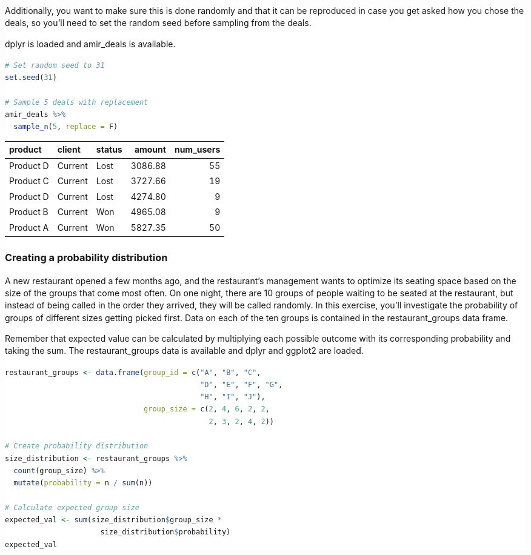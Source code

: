 Additionally, you want to make sure this is done randomly and that it
can be reproduced in case you get asked how you chose the deals, so
you’ll need to set the random seed before sampling from the deals.

dplyr is loaded and amir_deals is available.

``` r
# Set random seed to 31
set.seed(31)

# Sample 5 deals with replacement
amir_deals %>%
  sample_n(5, replace = F)
```

| product   | client  | status |  amount | num_users |
|:----------|:--------|:-------|--------:|----------:|
| Product D | Current | Lost   | 3086.88 |        55 |
| Product C | Current | Lost   | 3727.66 |        19 |
| Product D | Current | Lost   | 4274.80 |         9 |
| Product B | Current | Won    | 4965.08 |         9 |
| Product A | Current | Won    | 5827.35 |        50 |

### Creating a probability distribution

A new restaurant opened a few months ago, and the restaurant’s
management wants to optimize its seating space based on the size of the
groups that come most often. On one night, there are 10 groups of people
waiting to be seated at the restaurant, but instead of being called in
the order they arrived, they will be called randomly. In this exercise,
you’ll investigate the probability of groups of different sizes getting
picked first. Data on each of the ten groups is contained in the
restaurant_groups data frame.

Remember that expected value can be calculated by multiplying each
possible outcome with its corresponding probability and taking the sum.
The restaurant_groups data is available and dplyr and ggplot2 are
loaded.

``` r
restaurant_groups <- data.frame(group_id = c("A", "B", "C",
                                             "D", "E", "F", "G", 
                                             "H", "I", "J"),
                                group_size = c(2, 4, 6, 2, 2,
                                               2, 3, 2, 4, 2))

# Create probability distribution
size_distribution <- restaurant_groups %>%
  count(group_size) %>%
  mutate(probability = n / sum(n))

# Calculate expected group size
expected_val <- sum(size_distribution$group_size *
                      size_distribution$probability)
expected_val
```
